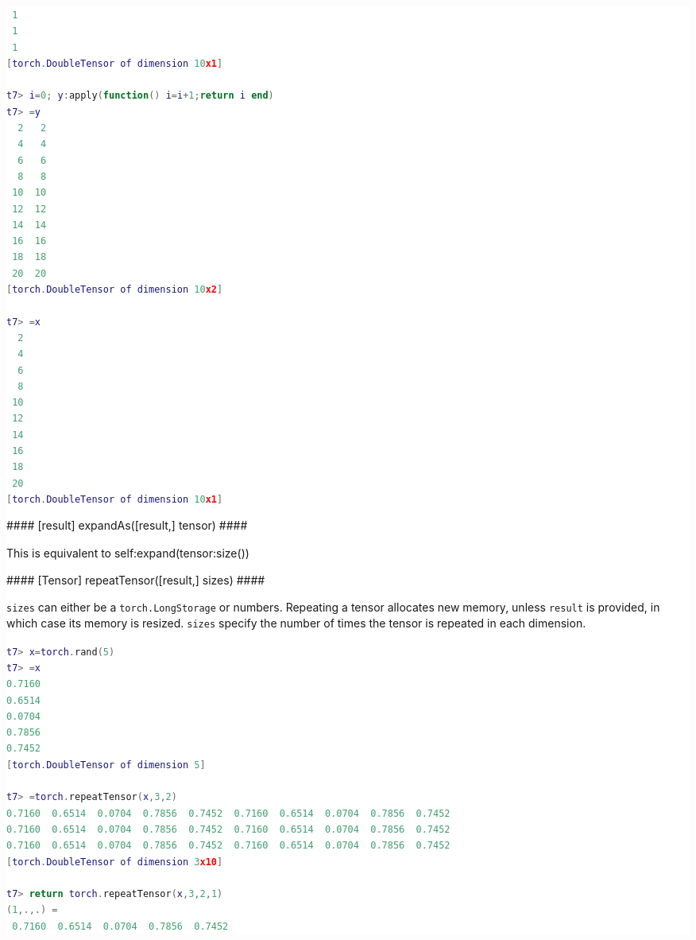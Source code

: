 ```lua
 1
 1
 1
[torch.DoubleTensor of dimension 10x1]

t7> i=0; y:apply(function() i=i+1;return i end)
t7> =y
  2   2
  4   4
  6   6
  8   8
 10  10
 12  12
 14  14
 16  16
 18  18
 20  20
[torch.DoubleTensor of dimension 10x2]

t7> =x
  2
  4
  6
  8
 10
 12
 14
 16
 18
 20
[torch.DoubleTensor of dimension 10x1]

```

<a name="torch.Tensor.expandAs"/>
#### [result] expandAs([result,] tensor) ####

This is equivalent to self:expand(tensor:size())

<a name="torch.Tensor.repeatTensor"/>
#### [Tensor] repeatTensor([result,] sizes) ####

`sizes` can either be a `torch.LongStorage` or numbers. Repeating a tensor allocates
 new memory, unless `result` is provided, in which case its memory is 
 resized. `sizes` specify the number of times the tensor is repeated in each dimension.

 ```lua
 t7> x=torch.rand(5)
t7> =x
 0.7160
 0.6514
 0.0704
 0.7856
 0.7452
[torch.DoubleTensor of dimension 5]

t7> =torch.repeatTensor(x,3,2)
 0.7160  0.6514  0.0704  0.7856  0.7452  0.7160  0.6514  0.0704  0.7856  0.7452
 0.7160  0.6514  0.0704  0.7856  0.7452  0.7160  0.6514  0.0704  0.7856  0.7452
 0.7160  0.6514  0.0704  0.7856  0.7452  0.7160  0.6514  0.0704  0.7856  0.7452
[torch.DoubleTensor of dimension 3x10]

t7> return torch.repeatTensor(x,3,2,1)
(1,.,.) = 
  0.7160  0.6514  0.0704  0.7856  0.7452
 ```